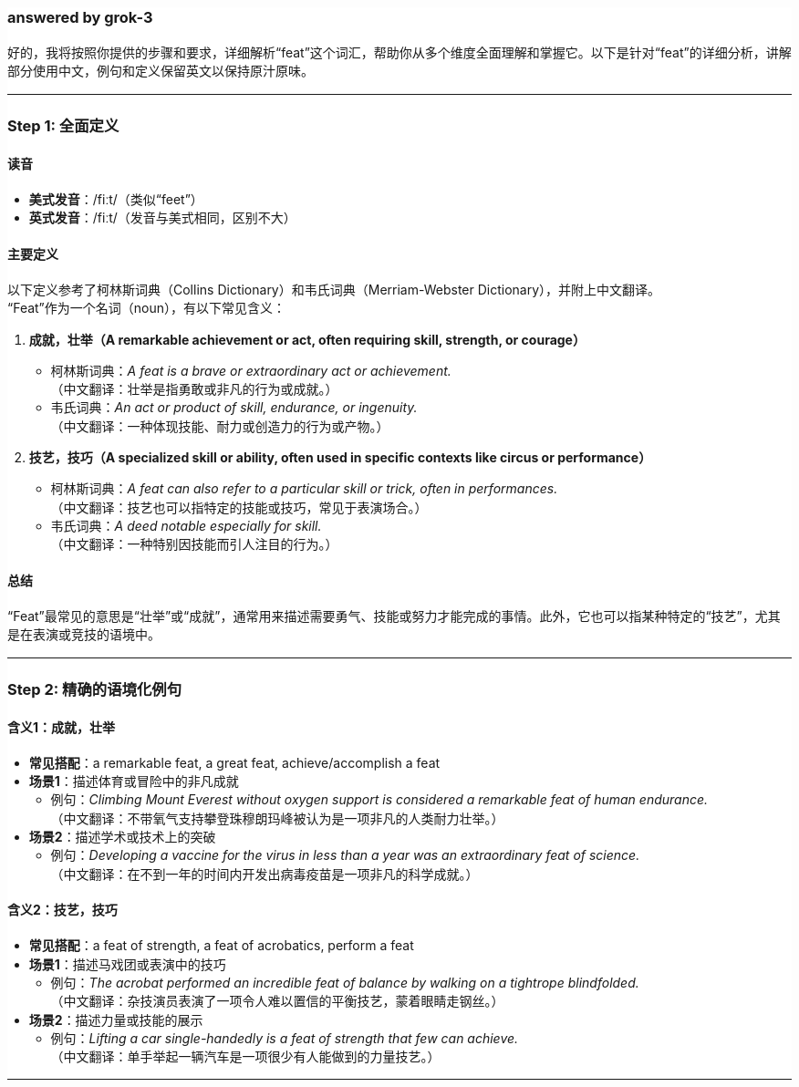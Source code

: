 ### answered by grok-3
好的，我将按照你提供的步骤和要求，详细解析“feat”这个词汇，帮助你从多个维度全面理解和掌握它。以下是针对“feat”的详细分析，讲解部分使用中文，例句和定义保留英文以保持原汁原味。

---

### Step 1: 全面定义

#### 读音
- **美式发音**：/fiːt/（类似“feet”）
- **英式发音**：/fiːt/（发音与美式相同，区别不大）

#### 主要定义
以下定义参考了柯林斯词典（Collins Dictionary）和韦氏词典（Merriam-Webster Dictionary），并附上中文翻译。  
“Feat”作为一个名词（noun），有以下常见含义：

1. **成就，壮举（A remarkable achievement or act, often requiring skill, strength, or courage）**  
   - 柯林斯词典：*A feat is a brave or extraordinary act or achievement.*  
     （中文翻译：壮举是指勇敢或非凡的行为或成就。）  
   - 韦氏词典：*An act or product of skill, endurance, or ingenuity.*  
     （中文翻译：一种体现技能、耐力或创造力的行为或产物。）  

2. **技艺，技巧（A specialized skill or ability, often used in specific contexts like circus or performance）**  
   - 柯林斯词典：*A feat can also refer to a particular skill or trick, often in performances.*  
     （中文翻译：技艺也可以指特定的技能或技巧，常见于表演场合。）  
   - 韦氏词典：*A deed notable especially for skill.*  
     （中文翻译：一种特别因技能而引人注目的行为。）  

#### 总结
“Feat”最常见的意思是“壮举”或“成就”，通常用来描述需要勇气、技能或努力才能完成的事情。此外，它也可以指某种特定的“技艺”，尤其是在表演或竞技的语境中。

---

### Step 2: 精确的语境化例句

#### 含义1：成就，壮举
- **常见搭配**：a remarkable feat, a great feat, achieve/accomplish a feat  
- **场景1**：描述体育或冒险中的非凡成就  
  - 例句：*Climbing Mount Everest without oxygen support is considered a remarkable feat of human endurance.*  
    （中文翻译：不带氧气支持攀登珠穆朗玛峰被认为是一项非凡的人类耐力壮举。）  
- **场景2**：描述学术或技术上的突破  
  - 例句：*Developing a vaccine for the virus in less than a year was an extraordinary feat of science.*  
    （中文翻译：在不到一年的时间内开发出病毒疫苗是一项非凡的科学成就。）  

#### 含义2：技艺，技巧
- **常见搭配**：a feat of strength, a feat of acrobatics, perform a feat  
- **场景1**：描述马戏团或表演中的技巧  
  - 例句：*The acrobat performed an incredible feat of balance by walking on a tightrope blindfolded.*  
    （中文翻译：杂技演员表演了一项令人难以置信的平衡技艺，蒙着眼睛走钢丝。）  
- **场景2**：描述力量或技能的展示  
  - 例句：*Lifting a car single-handedly is a feat of strength that few can achieve.*  
    （中文翻译：单手举起一辆汽车是一项很少有人能做到的力量技艺。）  

---